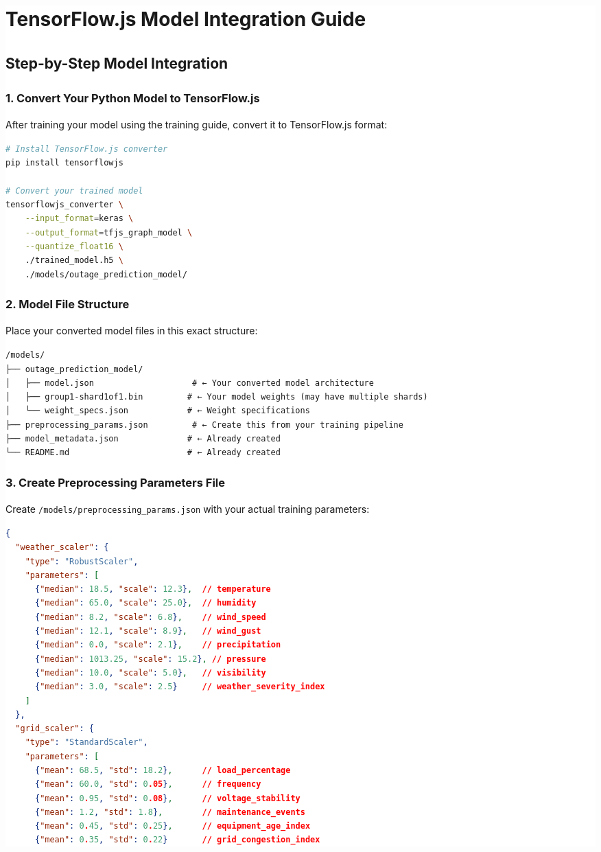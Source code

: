 # TensorFlow.js Model Integration Guide

## Step-by-Step Model Integration

### 1. Convert Your Python Model to TensorFlow.js

After training your model using the training guide, convert it to TensorFlow.js format:

```bash
# Install TensorFlow.js converter
pip install tensorflowjs

# Convert your trained model
tensorflowjs_converter \
    --input_format=keras \
    --output_format=tfjs_graph_model \
    --quantize_float16 \
    ./trained_model.h5 \
    ./models/outage_prediction_model/
```

### 2. Model File Structure

Place your converted model files in this exact structure:

```
/models/
├── outage_prediction_model/
│   ├── model.json                    # ← Your converted model architecture
│   ├── group1-shard1of1.bin         # ← Your model weights (may have multiple shards)
│   └── weight_specs.json            # ← Weight specifications
├── preprocessing_params.json         # ← Create this from your training pipeline
├── model_metadata.json              # ← Already created
└── README.md                        # ← Already created
```

### 3. Create Preprocessing Parameters File

Create `/models/preprocessing_params.json` with your actual training parameters:

```json
{
  "weather_scaler": {
    "type": "RobustScaler",
    "parameters": [
      {"median": 18.5, "scale": 12.3},  // temperature
      {"median": 65.0, "scale": 25.0},  // humidity  
      {"median": 8.2, "scale": 6.8},    // wind_speed
      {"median": 12.1, "scale": 8.9},   // wind_gust
      {"median": 0.0, "scale": 2.1},    // precipitation
      {"median": 1013.25, "scale": 15.2}, // pressure
      {"median": 10.0, "scale": 5.0},   // visibility
      {"median": 3.0, "scale": 2.5}     // weather_severity_index
    ]
  },
  "grid_scaler": {
    "type": "StandardScaler", 
    "parameters": [
      {"mean": 68.5, "std": 18.2},      // load_percentage
      {"mean": 60.0, "std": 0.05},      // frequency
      {"mean": 0.95, "std": 0.08},      // voltage_stability
      {"mean": 1.2, "std": 1.8},        // maintenance_events
      {"mean": 0.45, "std": 0.25},      // equipment_age_index
      {"mean": 0.35, "std": 0.22}       // grid_congestion_index
```